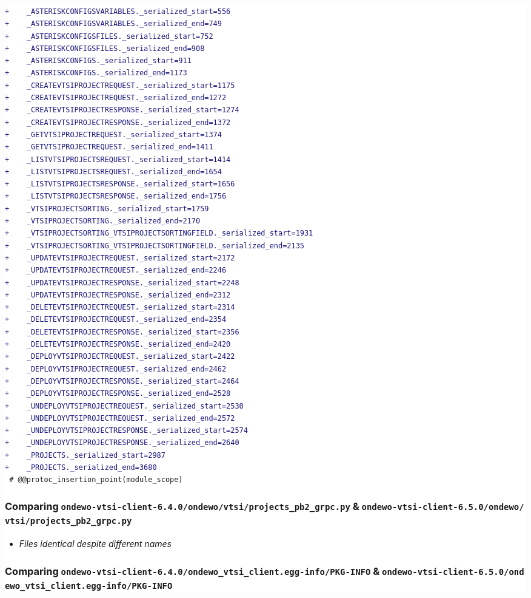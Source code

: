 ```diff
+    _ASTERISKCONFIGSVARIABLES._serialized_start=556
+    _ASTERISKCONFIGSVARIABLES._serialized_end=749
+    _ASTERISKCONFIGSFILES._serialized_start=752
+    _ASTERISKCONFIGSFILES._serialized_end=908
+    _ASTERISKCONFIGS._serialized_start=911
+    _ASTERISKCONFIGS._serialized_end=1173
+    _CREATEVTSIPROJECTREQUEST._serialized_start=1175
+    _CREATEVTSIPROJECTREQUEST._serialized_end=1272
+    _CREATEVTSIPROJECTRESPONSE._serialized_start=1274
+    _CREATEVTSIPROJECTRESPONSE._serialized_end=1372
+    _GETVTSIPROJECTREQUEST._serialized_start=1374
+    _GETVTSIPROJECTREQUEST._serialized_end=1411
+    _LISTVTSIPROJECTSREQUEST._serialized_start=1414
+    _LISTVTSIPROJECTSREQUEST._serialized_end=1654
+    _LISTVTSIPROJECTSRESPONSE._serialized_start=1656
+    _LISTVTSIPROJECTSRESPONSE._serialized_end=1756
+    _VTSIPROJECTSORTING._serialized_start=1759
+    _VTSIPROJECTSORTING._serialized_end=2170
+    _VTSIPROJECTSORTING_VTSIPROJECTSORTINGFIELD._serialized_start=1931
+    _VTSIPROJECTSORTING_VTSIPROJECTSORTINGFIELD._serialized_end=2135
+    _UPDATEVTSIPROJECTREQUEST._serialized_start=2172
+    _UPDATEVTSIPROJECTREQUEST._serialized_end=2246
+    _UPDATEVTSIPROJECTRESPONSE._serialized_start=2248
+    _UPDATEVTSIPROJECTRESPONSE._serialized_end=2312
+    _DELETEVTSIPROJECTREQUEST._serialized_start=2314
+    _DELETEVTSIPROJECTREQUEST._serialized_end=2354
+    _DELETEVTSIPROJECTRESPONSE._serialized_start=2356
+    _DELETEVTSIPROJECTRESPONSE._serialized_end=2420
+    _DEPLOYVTSIPROJECTREQUEST._serialized_start=2422
+    _DEPLOYVTSIPROJECTREQUEST._serialized_end=2462
+    _DEPLOYVTSIPROJECTRESPONSE._serialized_start=2464
+    _DEPLOYVTSIPROJECTRESPONSE._serialized_end=2528
+    _UNDEPLOYVTSIPROJECTREQUEST._serialized_start=2530
+    _UNDEPLOYVTSIPROJECTREQUEST._serialized_end=2572
+    _UNDEPLOYVTSIPROJECTRESPONSE._serialized_start=2574
+    _UNDEPLOYVTSIPROJECTRESPONSE._serialized_end=2640
+    _PROJECTS._serialized_start=2987
+    _PROJECTS._serialized_end=3680
 # @@protoc_insertion_point(module_scope)
```

### Comparing `ondewo-vtsi-client-6.4.0/ondewo/vtsi/projects_pb2_grpc.py` & `ondewo-vtsi-client-6.5.0/ondewo/vtsi/projects_pb2_grpc.py`

 * *Files identical despite different names*

### Comparing `ondewo-vtsi-client-6.4.0/ondewo_vtsi_client.egg-info/PKG-INFO` & `ondewo-vtsi-client-6.5.0/ondewo_vtsi_client.egg-info/PKG-INFO`
